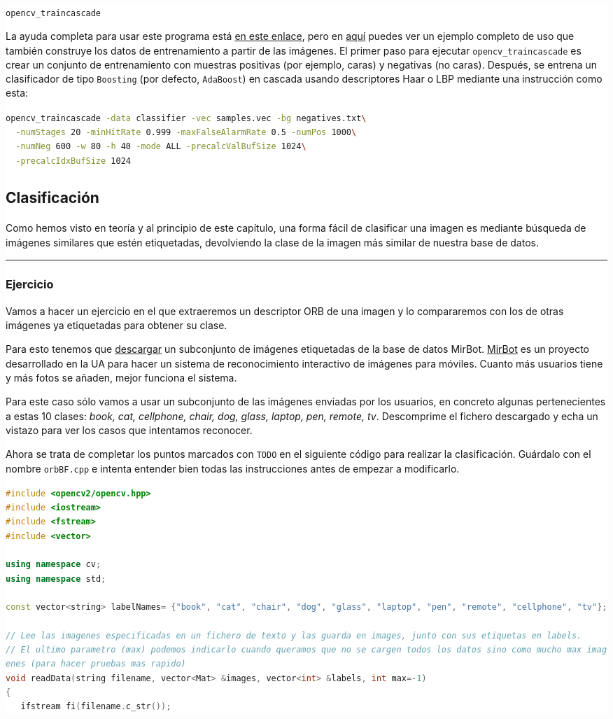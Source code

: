 ```bash
opencv_traincascade
```

La ayuda completa para usar este programa está [en este enlace](https://docs.opencv.org/3.0-beta/doc/user_guide/ug_traincascade.html?highlight=train%20cascade), pero en [aquí](https://github.com/spmallick/opencv-haar-classifier-training) puedes ver un ejemplo completo de uso que también construye los datos de entrenamiento a partir de las imágenes. El primer paso para ejecutar `opencv_traincascade` es crear un conjunto de entrenamiento con muestras positivas (por ejemplo, caras) y negativas (no caras). Después, se entrena un clasificador de tipo `Boosting` (por defecto, `AdaBoost`) en cascada usando descriptores Haar o LBP mediante una instrucción como esta:

```bash
opencv_traincascade -data classifier -vec samples.vec -bg negatives.txt\
  -numStages 20 -minHitRate 0.999 -maxFalseAlarmRate 0.5 -numPos 1000\
  -numNeg 600 -w 80 -h 40 -mode ALL -precalcValBufSize 1024\
  -precalcIdxBufSize 1024
```



## Clasificación

Como hemos visto en teoría y al principio de este capítulo, una forma fácil de clasificar una imagen es mediante búsqueda de imágenes similares que estén etiquetadas, devolviendo la clase de la imagen más similar de nuestra base de datos.

--------

### Ejercicio

Vamos a hacer un ejercicio en el que extraeremos un descriptor ORB de una imagen y lo compararemos con los de otras imágenes ya etiquetadas para obtener su clase.

Para esto tenemos que [descargar](http://www.dlsi.ua.es/~pertusa/mirbot-exercises.zip) un subconjunto de imágenes etiquetadas de la base de datos MirBot. [MirBot](http://www.mirbot.com) es un proyecto desarrollado en la UA para hacer un sistema de reconocimiento interactivo de imágenes para móviles. Cuanto más usuarios tiene y más fotos se añaden, mejor funciona el sistema.

Para este caso sólo vamos a usar un subconjunto de las imágenes enviadas por los usuarios, en concreto algunas pertenecientes a estas 10 clases: _book, cat, cellphone, chair, dog, glass, laptop, pen, remote, tv_. Descomprime el fichero descargado y echa un vistazo para ver los casos que intentamos reconocer.

Ahora se trata de completar los puntos marcados con `TODO` en el siguiente código para realizar la clasificación. Guárdalo con el nombre `orbBF.cpp` e intenta entender bien todas las instrucciones antes de empezar a modificarlo.




```cpp
#include <opencv2/opencv.hpp>
#include <iostream>
#include <fstream>
#include <vector>

using namespace cv;
using namespace std;

const vector<string> labelNames= {"book", "cat", "chair", "dog", "glass", "laptop", "pen", "remote", "cellphone", "tv"};

// Lee las imagenes especificadas en un fichero de texto y las guarda en images, junto con sus etiquetas en labels.
// El ultimo parametro (max) podemos indicarlo cuando queramos que no se cargen todos los datos sino como mucho max imagenes (para hacer pruebas mas rapido)
void readData(string filename, vector<Mat> &images, vector<int> &labels, int max=-1)
{
   ifstream fi(filename.c_str());
```